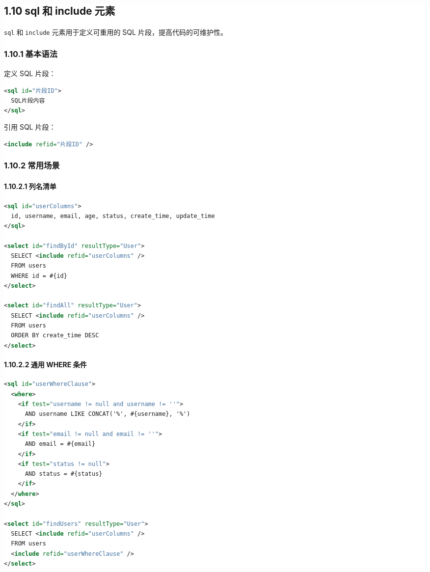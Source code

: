 ## 1.10 sql 和 include 元素

`sql` 和 `include` 元素用于定义可重用的 SQL 片段，提高代码的可维护性。

### 1.10.1 基本语法

定义 SQL 片段：

```xml
<sql id="片段ID">
  SQL片段内容
</sql>
```

引用 SQL 片段：

```xml
<include refid="片段ID" />
```

### 1.10.2 常用场景

#### 1.10.2.1 列名清单

```xml
<sql id="userColumns">
  id, username, email, age, status, create_time, update_time
</sql>

<select id="findById" resultType="User">
  SELECT <include refid="userColumns" />
  FROM users
  WHERE id = #{id}
</select>

<select id="findAll" resultType="User">
  SELECT <include refid="userColumns" />
  FROM users
  ORDER BY create_time DESC
</select>
```

#### 1.10.2.2 通用 WHERE 条件

```xml
<sql id="userWhereClause">
  <where>
    <if test="username != null and username != ''">
      AND username LIKE CONCAT('%', #{username}, '%')
    </if>
    <if test="email != null and email != ''">
      AND email = #{email}
    </if>
    <if test="status != null">
      AND status = #{status}
    </if>
  </where>
</sql>

<select id="findUsers" resultType="User">
  SELECT <include refid="userColumns" />
  FROM users
  <include refid="userWhereClause" />
</select>
```
